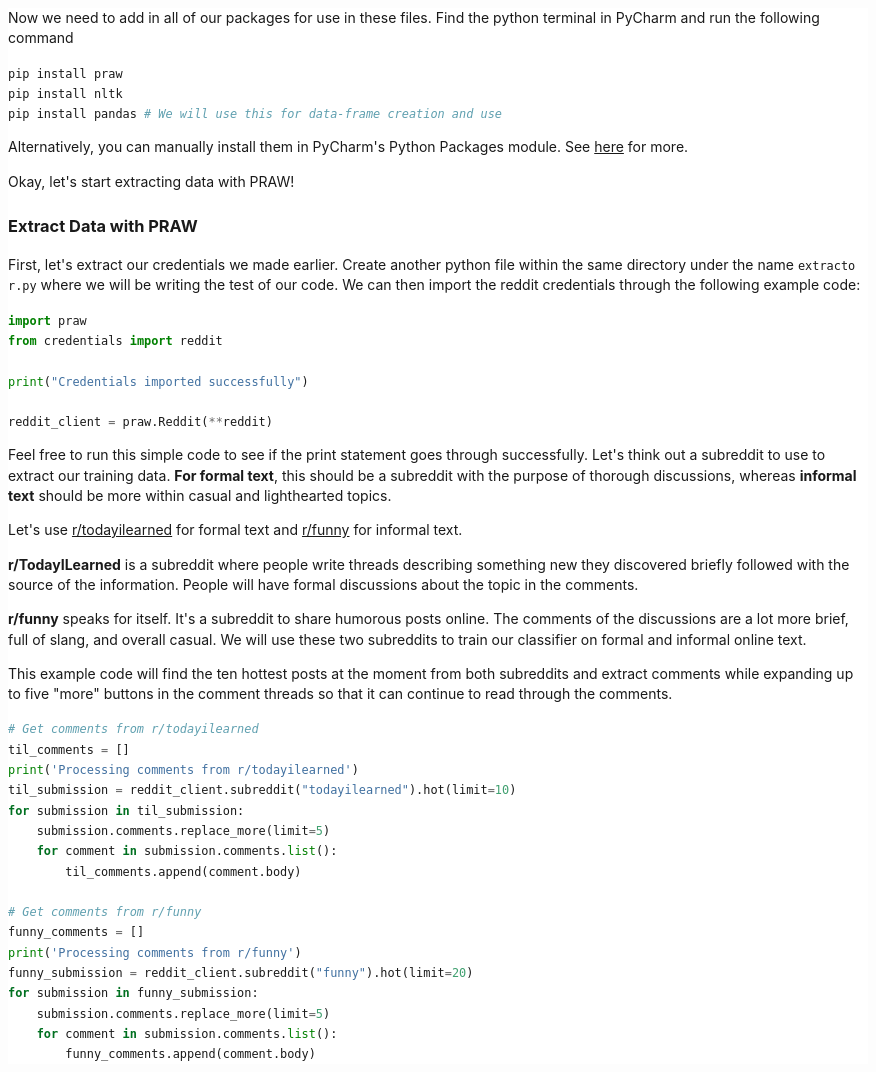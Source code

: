 Now we need to add in all of our packages for use in these files. Find the python terminal in PyCharm and run the following command
``` python
pip install praw
pip install nltk
pip install pandas # We will use this for data-frame creation and use
```
Alternatively, you can manually install them in PyCharm's Python Packages module. See [here](https://www.jetbrains.com/help/pycharm/installing-uninstalling-and-upgrading-packages.html#install-in-tool-window) for more.

Okay, let's start extracting data with PRAW!


###  Extract Data with PRAW
First, let's extract our credentials we made earlier. Create another python file within the same directory under the name `extractor.py` where we will be writing the test of our code. We can then import the reddit credentials through the following example code:
```python
import praw  
from credentials import reddit  
  
print("Credentials imported successfully")  
  
reddit_client = praw.Reddit(**reddit)
```

Feel free to run this simple code to see if the print statement goes through successfully.
Let's think out a subreddit to use to extract our training data. **For formal text**, this should be a subreddit with the purpose of thorough discussions, whereas **informal text** should be more within casual and lighthearted topics.

Let's use [r/todayilearned](https://www.reddit.com/r/todayilearned/) for formal text and [r/funny](https://www.reddit.com/r/funny/) for informal text. 

**r/TodayILearned** is a subreddit where people write threads describing something new they discovered  briefly followed with the source of the information. People will have formal discussions about the topic in the comments.

**r/funny** speaks for itself. It's a subreddit to share humorous posts online. The comments of the discussions are a lot more brief, full of slang, and overall casual. We will use these two subreddits to train our classifier on formal and informal online text.

This example code will find the ten hottest posts at the moment from both subreddits and extract comments while expanding up to five "more" buttons in the comment threads so that it can continue to read through the comments.

```python
# Get comments from r/todayilearned  
til_comments = []  
print('Processing comments from r/todayilearned')  
til_submission = reddit_client.subreddit("todayilearned").hot(limit=10)  
for submission in til_submission:  
	submission.comments.replace_more(limit=5)  
	for comment in submission.comments.list():  
		til_comments.append(comment.body)  
	  
# Get comments from r/funny  
funny_comments = []  
print('Processing comments from r/funny')  
funny_submission = reddit_client.subreddit("funny").hot(limit=20)  
for submission in funny_submission:  
	submission.comments.replace_more(limit=5)  
	for comment in submission.comments.list():  
		funny_comments.append(comment.body)
```
